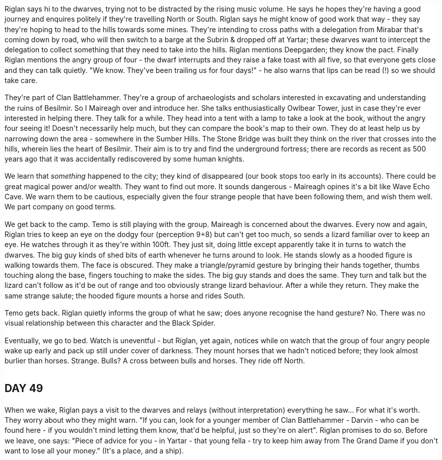 Riglan says hi to the dwarves, trying not to be distracted by the rising music volume. He says he hopes they're having a good journey and enquires politely if they're travelling North or South. Riglan says he might know of good work that way - they say they're hoping to head to the hills towards some mines. They're intending to cross paths with a delegation from Mirabar that's coming down by road, who will then switch to a barge at the Subrin & dropped off at Yartar; these dwarves want to intercept the delegation to collect something that they need to take into the hills. Riglan mentions Deepgarden; they know the pact. Finally Riglan mentions the angry group of four - the dwarf interrupts and they raise a fake toast with all five, so that everyone gets close and they can talk quietly. "We know. They've been trailing us for four days!" - he also warns that lips can be read (!) so we should take care.

They're part of Clan Battlehammer. They're a group of archaeologists and scholars interested in excavating and understanding the ruins of Besilmir. So I Maireagh over and introduce her. She talks enthusiastically Owlbear Tower, just in case they're ever interested in helping there. They talk for a while. They head into a tent with a lamp to take a look at the book, without the angry four seeing it! Doesn't necessarily help much, but they can compare the book's map to their own. They do at least help us by narrowing down the area - somewhere in the Sumber Hills. The Stone Bridge was built they think on the river that crosses into the hills, wherein lies the heart of Besilmir. Their aim is to try and find the underground fortress; there are records as recent as 500 years ago that it was accidentally rediscovered by some human knights.

We learn that *something* happened to the city; they kind of disappeared (our book stops too early in its accounts). There could be great magical power and/or wealth. They want to find out more. It sounds dangerous - Maireagh opines it's a bit like Wave Echo Cave. We warn them to be cautious, especially given the four strange people that have been following them, and wish them well. We part company on good terms.

We get back to the camp. Temo is still playing with the group. Maireagh is concerned about the dwarves. Every now and again, Riglan tries to keep an eye on the dodgy four (perception 9+8) but can't get too much, so sends a lizard familiar over to keep an eye. He watches through it as they're within 100ft. They just sit, doing little except apparently take it in turns to watch the dwarves. The big guy kinds of shed bits of earth whenever he turns around to look. He stands slowly as a hooded figure is walking towards them. The face is obscured. They make a triangle/pyramid gesture by bringing their hands together, thumbs touching along the base, fingers touching to make the sides. The big guy stands and does the same. They turn and talk but the lizard can't follow as it'd be out of range and too obviously strange lizard behaviour. After a while they return. They make the same strange salute; the hooded figure mounts a horse and rides South.

Temo gets back. Riglan quietly informs the group of what he saw; does anyone recognise the hand gesture? No. There was no visual relationship between this character and the Black Spider.

Eventually, we go to bed. Watch is uneventful - but Riglan, yet again, notices while on watch that the group of four angry people wake up early and pack up still under cover of darkness. They mount horses that we hadn't noticed before; they look almost burlier than horses. Strange. Bulls? A cross between bulls and horses. They ride off North.

## DAY 49

When we wake, Riglan pays a visit to the dwarves and relays (without interpretation) everything he saw... For what it's worth. They worry about who they might warn. "If you can, look for a younger member of Clan Battlehammer - Darvin - who can be found here <an address of a warehouse is written down> - if you wouldn't mind letting them know, that'd be helpful, just so they're on alert". Riglan promises to do so. Before we leave, one says: "Piece of advice for you - in Yartar - that young fella - try to keep him away from The Grand Dame if you don't want to lose all your money." (It's a place, and a ship).
